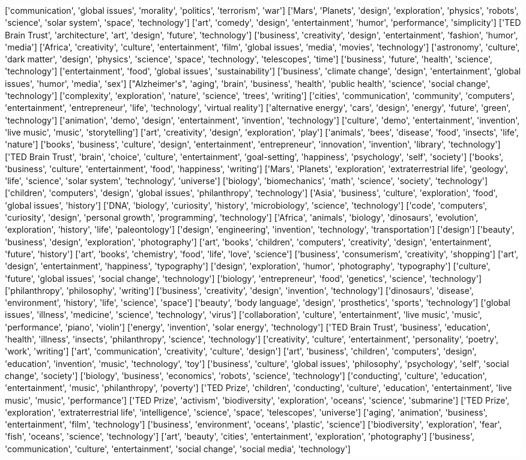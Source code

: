 [\'communication\', \'global issues\', \'morality\', \'politics\', \'terrorism\', \'war\'] [\'Mars\', \'Planets\', \'design\', \'exploration\', \'physics\', \'robots\', \'science\', \'solar system\', \'space\', \'technology\'] [\'art\', \'comedy\', \'design\', \'entertainment\', \'humor\', \'performance\', \'simplicity\'] [\'TED Brain Trust\', \'architecture\', \'art\', \'design\', \'future\', \'technology\'] [\'business\', \'creativity\', \'design\', \'entertainment\', \'fashion\', \'humor\', \'media\'] [\'Africa\', \'creativity\', \'culture\', \'entertainment\', \'film\', \'global issues\', \'media\', \'movies\', \'technology\'] [\'astronomy\', \'culture\', \'dark matter\', \'design\', \'physics\', \'science\', \'space\', \'technology\', \'telescopes\', \'time\'] [\'business\', \'future\', \'health\', \'science\', \'technology\'] [\'entertainment\', \'food\', \'global issues\', \'sustainability\'] [\'business\', \'climate change\', \'design\', \'entertainment\', \'global issues\', \'humor\', \'media\', \'sex\'] ["Alzheimer\'s", \'aging\', \'brain\', \'business\', \'health\', \'public health\', \'science\', \'social change\', \'technology\'] [\'complexity\', \'exploration\', \'nature\', \'science\', \'trees\', \'writing\'] [\'cities\', \'communication\', \'community\', \'computers\', \'entertainment\', \'entrepreneur\', \'life\', \'technology\', \'virtual reality\'] [\'alternative energy\', \'cars\', \'design\', \'energy\', \'future\', \'green\', \'technology\'] [\'animation\', \'demo\', \'design\', \'entertainment\', \'invention\', \'technology\'] [\'culture\', \'demo\', \'entertainment\', \'invention\', \'live music\', \'music\', \'storytelling\'] [\'art\', \'creativity\', \'design\', \'exploration\', \'play\'] [\'animals\', \'bees\', \'disease\', \'food\', \'insects\', \'life\', \'nature\'] [\'books\', \'business\', \'culture\', \'design\', \'entertainment\', \'entrepreneur\', \'innovation\', \'invention\', \'library\', \'technology\'] [\'TED Brain Trust\', \'brain\', \'choice\', \'culture\', \'entertainment\', \'goal-setting\', \'happiness\', \'psychology\', \'self\', \'society\'] [\'books\', \'business\', \'culture\', \'entertainment\', \'food\', \'happiness\', \'writing\'] [\'Mars\', \'Planets\', \'exploration\', \'extraterrestrial life\', \'geology\', \'life\', \'science\', \'solar system\', \'technology\', \'universe\'] [\'biology\', \'biomechanics\', \'math\', \'science\', \'society\', \'technology\'] [\'children\', \'computers\', \'design\', \'global issues\', \'philanthropy\', \'technology\'] [\'Asia\', \'business\', \'culture\', \'exploration\', \'food\', \'global issues\', \'history\'] [\'DNA\', \'biology\', \'curiosity\', \'history\', \'microbiology\', \'science\', \'technology\'] [\'code\', \'computers\', \'curiosity\', \'design\', \'personal growth\', \'programming\', \'technology\'] [\'Africa\', \'animals\', \'biology\', \'dinosaurs\', \'evolution\', \'exploration\', \'history\', \'life\', \'paleontology\'] [\'design\', \'engineering\', \'invention\', \'technology\', \'transportation\'] [\'design\'] [\'beauty\', \'business\', \'design\', \'exploration\', \'photography\'] [\'art\', \'books\', \'children\', \'computers\', \'creativity\', \'design\', \'entertainment\', \'future\', \'history\'] [\'art\', \'books\', \'chemistry\', \'food\', \'life\', \'love\', \'science\'] [\'business\', \'consumerism\', \'creativity\', \'shopping\'] [\'art\', \'design\', \'entertainment\', \'happiness\', \'typography\'] [\'design\', \'exploration\', \'humor\', \'photography\', \'typography\'] [\'culture\', \'future\', \'global issues\', \'social change\', \'technology\'] [\'biology\', \'entrepreneur\', \'food\', \'genetics\', \'science\', \'technology\'] [\'philanthropy\', \'philosophy\', \'writing\'] [\'business\', \'creativity\', \'design\', \'invention\', \'technology\'] [\'dinosaurs\', \'disease\', \'environment\', \'history\', \'life\', \'science\', \'space\'] [\'beauty\', \'body language\', \'design\', \'prosthetics\', \'sports\', \'technology\'] [\'global issues\', \'illness\', \'medicine\', \'science\', \'technology\', \'virus\'] [\'collaboration\', \'culture\', \'entertainment\', \'live music\', \'music\', \'performance\', \'piano\', \'violin\'] [\'energy\', \'invention\', \'solar energy\', \'technology\'] [\'TED Brain Trust\', \'business\', \'education\', \'health\', \'illness\', \'insects\', \'philanthropy\', \'science\', \'technology\'] [\'creativity\', \'culture\', \'entertainment\', \'personality\', \'poetry\', \'work\', \'writing\'] [\'art\', \'communication\', \'creativity\', \'culture\', \'design\'] [\'art\', \'business\', \'children\', \'computers\', \'design\', \'education\', \'invention\', \'music\', \'technology\', \'toy\'] [\'business\', \'culture\', \'global issues\', \'philosophy\', \'psychology\', \'self\', \'social change\', \'society\'] [\'biology\', \'business\', \'economics\', \'robots\', \'science\', \'technology\'] [\'conducting\', \'culture\', \'education\', \'entertainment\', \'music\', \'philanthropy\', \'poverty\'] [\'TED Prize\', \'children\', \'conducting\', \'culture\', \'education\', \'entertainment\', \'live music\', \'music\', \'performance\'] [\'TED Prize\', \'activism\', \'biodiversity\', \'exploration\', \'oceans\', \'science\', \'submarine\'] [\'TED Prize\', \'exploration\', \'extraterrestrial life\', \'intelligence\', \'science\', \'space\', \'telescopes\', \'universe\'] [\'aging\', \'animation\', \'business\', \'entertainment\', \'film\', \'technology\'] [\'business\', \'environment\', \'oceans\', \'plastic\', \'science\'] [\'biodiversity\', \'exploration\', \'fear\', \'fish\', \'oceans\', \'science\', \'technology\'] [\'art\', \'beauty\', \'cities\', \'entertainment\', \'exploration\', \'photography\'] [\'business\', \'communication\', \'culture\', \'entertainment\', \'social change\', \'social media\', \'technology\']